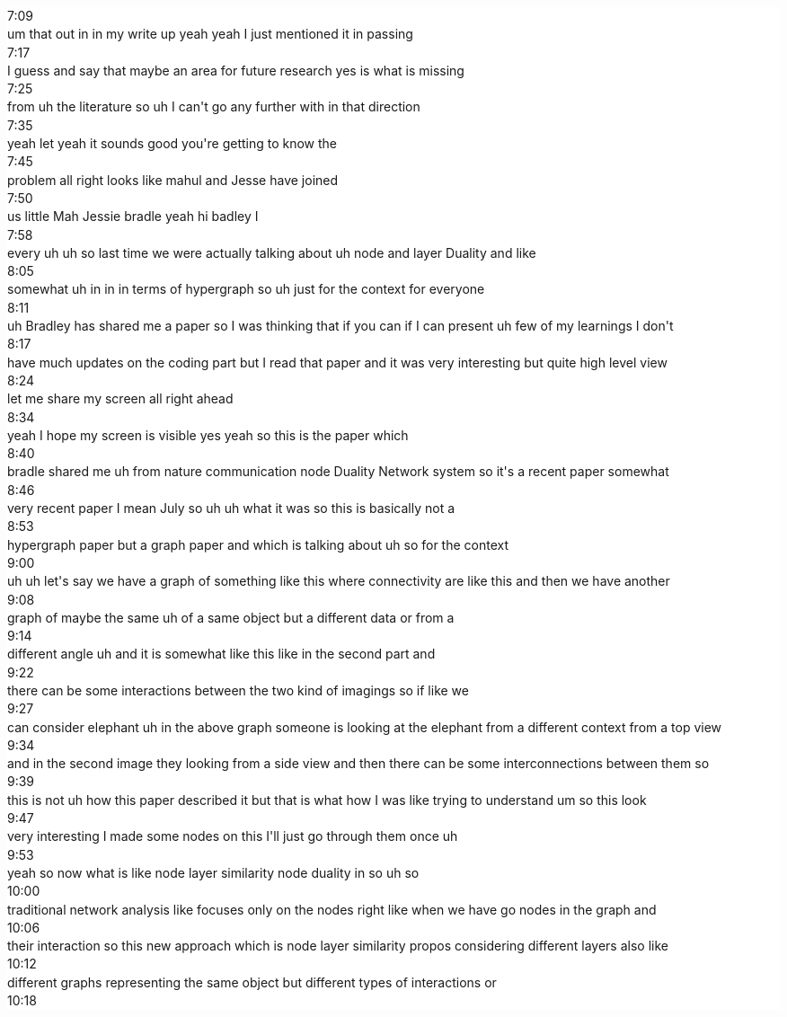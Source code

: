 7:09     
um that out in in my write up yeah yeah I just mentioned it in passing     
7:17     
I guess and say that maybe an area for future research yes is what is missing     
7:25     
from uh the literature so uh I can't go any further with in that direction     
7:35     
yeah let yeah it sounds good you're getting to know the     
7:45     
problem all right looks like mahul and Jesse have joined     
7:50     
us little Mah Jessie bradle yeah hi badley I     
7:58     
every uh uh so last time we were actually talking about uh node and layer Duality and like     
8:05     
somewhat uh in in in terms of hypergraph so uh just for the context for everyone     
8:11     
uh Bradley has shared me a paper so I was thinking that if you can if I can present uh few of my learnings I don't     
8:17     
have much updates on the coding part but I read that paper and it was very interesting but quite high level view     
8:24     
let me share my screen all right ahead     
8:34     
yeah I hope my screen is visible yes yeah so this is the paper which     
8:40     
bradle shared me uh from nature communication node Duality Network system so it's a recent paper somewhat     
8:46     
very recent paper I mean July so uh uh what it was so this is basically not a     
8:53     
hypergraph paper but a graph paper and which is talking about uh so for the context     
9:00     
uh uh let's say we have a graph of something like this where connectivity are like this and then we have another     
9:08     
graph of maybe the same uh of a same object but a different data or from a     
9:14     
different angle uh and it is somewhat like this like in the second part and     
9:22     
there can be some interactions between the two kind of imagings so if like we     
9:27     
can consider elephant uh in the above graph someone is looking at the elephant from a different context from a top view     
9:34     
and in the second image they looking from a side view and then there can be some interconnections between them so     
9:39     
this is not uh how this paper described it but that is what how I was like trying to understand um so this look     
9:47     
very interesting I made some nodes on this I'll just go through them once uh     
9:53     
yeah so now what is like node layer similarity node duality in so uh so     
10:00     
traditional network analysis like focuses only on the nodes right like when we have go nodes in the graph and     
10:06     
their interaction so this new approach which is node layer similarity propos considering different layers also like     
10:12     
different graphs representing the same object but different types of interactions or     
10:18     